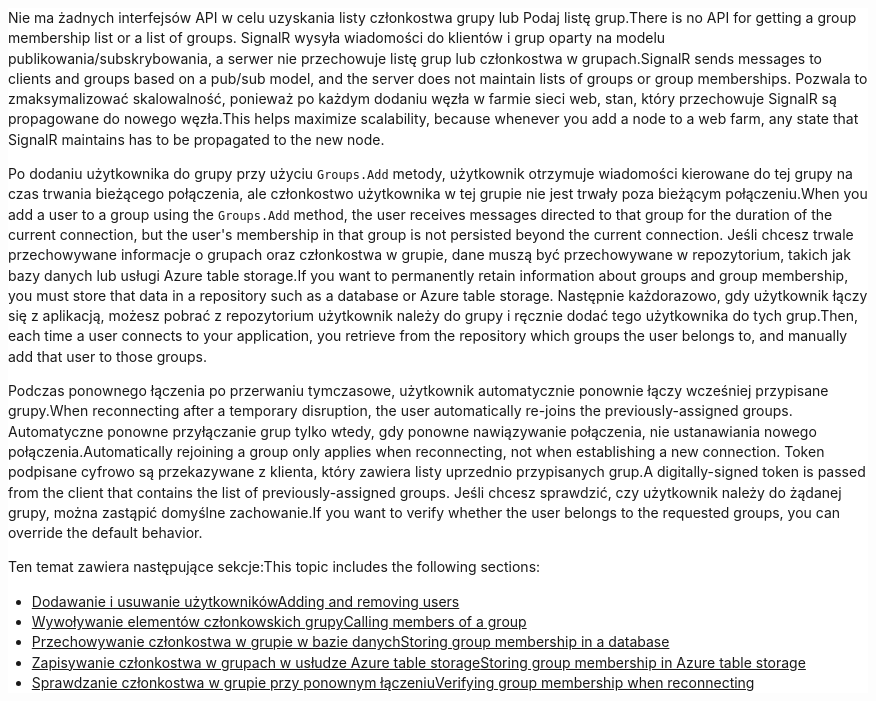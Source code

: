 <span data-ttu-id="bb4f3-112">Nie ma żadnych interfejsów API w celu uzyskania listy członkostwa grupy lub Podaj listę grup.</span><span class="sxs-lookup"><span data-stu-id="bb4f3-112">There is no API for getting a group membership list or a list of groups.</span></span> <span data-ttu-id="bb4f3-113">SignalR wysyła wiadomości do klientów i grup oparty na modelu publikowania/subskrybowania, a serwer nie przechowuje listę grup lub członkostwa w grupach.</span><span class="sxs-lookup"><span data-stu-id="bb4f3-113">SignalR sends messages to clients and groups based on a pub/sub model, and the server does not maintain lists of groups or group memberships.</span></span> <span data-ttu-id="bb4f3-114">Pozwala to zmaksymalizować skalowalność, ponieważ po każdym dodaniu węzła w farmie sieci web, stan, który przechowuje SignalR są propagowane do nowego węzła.</span><span class="sxs-lookup"><span data-stu-id="bb4f3-114">This helps maximize scalability, because whenever you add a node to a web farm, any state that SignalR maintains has to be propagated to the new node.</span></span>

<span data-ttu-id="bb4f3-115">Po dodaniu użytkownika do grupy przy użyciu `Groups.Add` metody, użytkownik otrzymuje wiadomości kierowane do tej grupy na czas trwania bieżącego połączenia, ale członkostwo użytkownika w tej grupie nie jest trwały poza bieżącym połączeniu.</span><span class="sxs-lookup"><span data-stu-id="bb4f3-115">When you add a user to a group using the `Groups.Add` method, the user receives messages directed to that group for the duration of the current connection, but the user's membership in that group is not persisted beyond the current connection.</span></span> <span data-ttu-id="bb4f3-116">Jeśli chcesz trwale przechowywane informacje o grupach oraz członkostwa w grupie, dane muszą być przechowywane w repozytorium, takich jak bazy danych lub usługi Azure table storage.</span><span class="sxs-lookup"><span data-stu-id="bb4f3-116">If you want to permanently retain information about groups and group membership, you must store that data in a repository such as a database or Azure table storage.</span></span> <span data-ttu-id="bb4f3-117">Następnie każdorazowo, gdy użytkownik łączy się z aplikacją, możesz pobrać z repozytorium użytkownik należy do grupy i ręcznie dodać tego użytkownika do tych grup.</span><span class="sxs-lookup"><span data-stu-id="bb4f3-117">Then, each time a user connects to your application, you retrieve from the repository which groups the user belongs to, and manually add that user to those groups.</span></span>

<span data-ttu-id="bb4f3-118">Podczas ponownego łączenia po przerwaniu tymczasowe, użytkownik automatycznie ponownie łączy wcześniej przypisane grupy.</span><span class="sxs-lookup"><span data-stu-id="bb4f3-118">When reconnecting after a temporary disruption, the user automatically re-joins the previously-assigned groups.</span></span> <span data-ttu-id="bb4f3-119">Automatyczne ponowne przyłączanie grup tylko wtedy, gdy ponowne nawiązywanie połączenia, nie ustanawiania nowego połączenia.</span><span class="sxs-lookup"><span data-stu-id="bb4f3-119">Automatically rejoining a group only applies when reconnecting, not when establishing a new connection.</span></span> <span data-ttu-id="bb4f3-120">Token podpisane cyfrowo są przekazywane z klienta, który zawiera listy uprzednio przypisanych grup.</span><span class="sxs-lookup"><span data-stu-id="bb4f3-120">A digitally-signed token is passed from the client that contains the list of previously-assigned groups.</span></span> <span data-ttu-id="bb4f3-121">Jeśli chcesz sprawdzić, czy użytkownik należy do żądanej grupy, można zastąpić domyślne zachowanie.</span><span class="sxs-lookup"><span data-stu-id="bb4f3-121">If you want to verify whether the user belongs to the requested groups, you can override the default behavior.</span></span>

<span data-ttu-id="bb4f3-122">Ten temat zawiera następujące sekcje:</span><span class="sxs-lookup"><span data-stu-id="bb4f3-122">This topic includes the following sections:</span></span>

- [<span data-ttu-id="bb4f3-123">Dodawanie i usuwanie użytkowników</span><span class="sxs-lookup"><span data-stu-id="bb4f3-123">Adding and removing users</span></span>](#add)
- [<span data-ttu-id="bb4f3-124">Wywoływanie elementów członkowskich grupy</span><span class="sxs-lookup"><span data-stu-id="bb4f3-124">Calling members of a group</span></span>](#call)
- [<span data-ttu-id="bb4f3-125">Przechowywanie członkostwa w grupie w bazie danych</span><span class="sxs-lookup"><span data-stu-id="bb4f3-125">Storing group membership in a database</span></span>](#storedatabase)
- [<span data-ttu-id="bb4f3-126">Zapisywanie członkostwa w grupach w usłudze Azure table storage</span><span class="sxs-lookup"><span data-stu-id="bb4f3-126">Storing group membership in Azure table storage</span></span>](#storeazuretable)
- [<span data-ttu-id="bb4f3-127">Sprawdzanie członkostwa w grupie przy ponownym łączeniu</span><span class="sxs-lookup"><span data-stu-id="bb4f3-127">Verifying group membership when reconnecting</span></span>](#verify)
